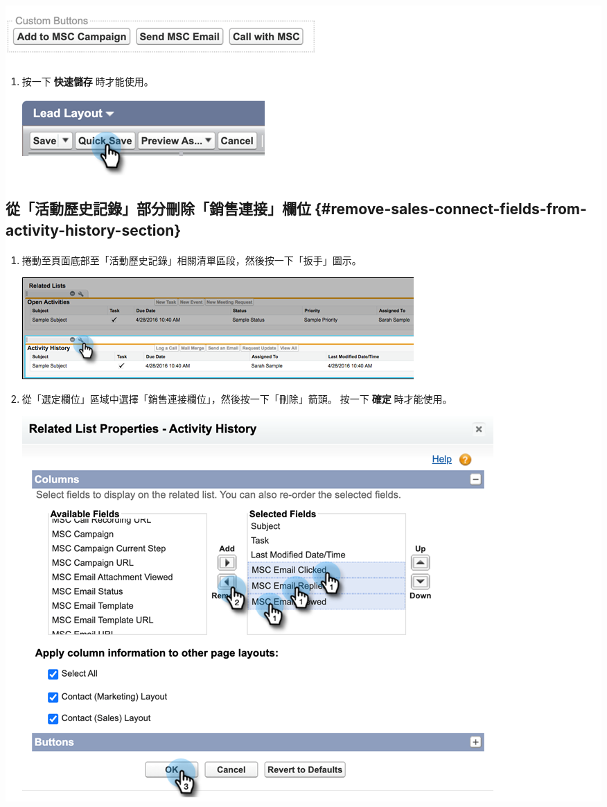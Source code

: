    ![](assets/uninstall-salesforce-lightning-customization-package-10.png)

1. 按一下 **快速儲存** 時才能使用。

   ![](assets/uninstall-salesforce-lightning-customization-package-11.png)

## 從「活動歷史記錄」部分刪除「銷售連接」欄位 {#remove-sales-connect-fields-from-activity-history-section}

1. 捲動至頁面底部至「活動歷史記錄」相關清單區段，然後按一下「扳手」圖示。

   ![](assets/uninstall-salesforce-lightning-customization-package-12.png)

1. 從「選定欄位」區域中選擇「銷售連接欄位」，然後按一下「刪除」箭頭。 按一下 **確定** 時才能使用。

   ![](assets/uninstall-salesforce-lightning-customization-package-13.png)
